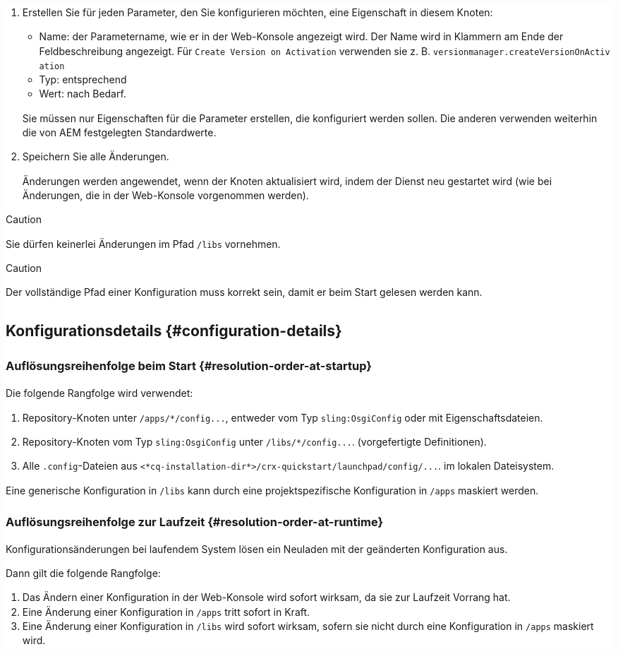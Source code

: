 1. Erstellen Sie für jeden Parameter, den Sie konfigurieren möchten, eine Eigenschaft in diesem Knoten:

   * Name: der Parametername, wie er in der Web-Konsole angezeigt wird. Der Name wird in Klammern am Ende der Feldbeschreibung angezeigt. Für `Create Version on Activation` verwenden sie z. B. `versionmanager.createVersionOnActivation`
   * Typ: entsprechend 
   * Wert: nach Bedarf.

   Sie müssen nur Eigenschaften für die Parameter erstellen, die konfiguriert werden sollen. Die anderen verwenden weiterhin die von AEM festgelegten Standardwerte.

1. Speichern Sie alle Änderungen.

   Änderungen werden angewendet, wenn der Knoten aktualisiert wird, indem der Dienst neu gestartet wird (wie bei Änderungen, die in der Web-Konsole vorgenommen werden).

>[!CAUTION]
>
>Sie dürfen keinerlei Änderungen im Pfad `/libs` vornehmen.

>[!CAUTION]
>
>Der vollständige Pfad einer Konfiguration muss korrekt sein, damit er beim Start gelesen werden kann.

## Konfigurationsdetails {#configuration-details}

### Auflösungsreihenfolge beim Start {#resolution-order-at-startup}

Die folgende Rangfolge wird verwendet:

1. Repository-Knoten unter `/apps/*/config...`, entweder vom Typ `sling:OsgiConfig` oder mit Eigenschaftsdateien.

1. Repository-Knoten vom Typ `sling:OsgiConfig` unter `/libs/*/config...`. (vorgefertigte Definitionen).

1. Alle `.config`-Dateien aus `<*cq-installation-dir*>/crx-quickstart/launchpad/config/...`. im lokalen Dateisystem.

Eine generische Konfiguration in `/libs` kann durch eine projektspezifische Konfiguration in `/apps` maskiert werden.

### Auflösungsreihenfolge zur Laufzeit {#resolution-order-at-runtime}

Konfigurationsänderungen bei laufendem System lösen ein Neuladen mit der geänderten Konfiguration aus.

Dann gilt die folgende Rangfolge:

1. Das Ändern einer Konfiguration in der Web-Konsole wird sofort wirksam, da sie zur Laufzeit Vorrang hat.
1. Eine Änderung einer Konfiguration in `/apps` tritt sofort in Kraft.
1. Eine Änderung einer Konfiguration in `/libs` wird sofort wirksam, sofern sie nicht durch eine Konfiguration in `/apps` maskiert wird.
